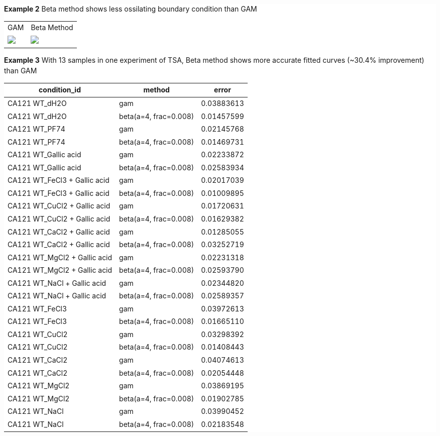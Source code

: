 **Example 2** Beta method shows less ossilating boundary condition than GAM

<table style="width:100%">
  <tr>
    <td>GAM</td>
    <td>Beta Method</td>
  </tr>
  <tr>
    <td><img src="./demoImgs/gam PF74.svg" width="100%" /></td>
    <td><img src="./demoImgs/beta PF74.svg" width="100%" /> </td>
  </tr>
 </table>

**Example 3** With 13 samples in one experiment of TSA, Beta method shows more accurate fitted curves (~30.4% improvement) than GAM
	
| condition_id                        | method                | error      |
|-------------------------------------|-----------------------|------------|
| CA121 WT_dH2O                       | gam                   | 0.03883613 |
| CA121 WT_dH2O                       | beta(a=4, frac=0.008) | 0.01457599 |
| CA121 WT_PF74                       | gam                   | 0.02145768 |
| CA121 WT_PF74                       | beta(a=4, frac=0.008) | 0.01469731 |
| CA121 WT_Gallic acid                | gam                   | 0.02233872 |
| CA121 WT_Gallic acid                | beta(a=4, frac=0.008) | 0.02583934 |
| CA121 WT_FeCl3 + Gallic acid        | gam                   | 0.02017039 |
| CA121 WT_FeCl3 + Gallic acid        | beta(a=4, frac=0.008) | 0.01009895 |
| CA121 WT_CuCl2 + Gallic acid        | gam                   | 0.01720631 |
| CA121 WT_CuCl2 + Gallic acid        | beta(a=4, frac=0.008) | 0.01629382 |
| CA121 WT_CaCl2 + Gallic acid        | gam                   | 0.01285055 |
| CA121 WT_CaCl2 + Gallic acid        | beta(a=4, frac=0.008) | 0.03252719 |
| CA121 WT_MgCl2 + Gallic acid        | gam                   | 0.02231318 |
| CA121 WT_MgCl2 + Gallic acid        | beta(a=4, frac=0.008) | 0.02593790 |
| CA121 WT_NaCl + Gallic acid         | gam                   | 0.02344820 |
| CA121 WT_NaCl + Gallic acid         | beta(a=4, frac=0.008) | 0.02589357 |
| CA121 WT_FeCl3                      | gam                   | 0.03972613 |
| CA121 WT_FeCl3                      | beta(a=4, frac=0.008) | 0.01665110 |
| CA121 WT_CuCl2                      | gam                   | 0.03298392 |
| CA121 WT_CuCl2                      | beta(a=4, frac=0.008) | 0.01408443 |
| CA121 WT_CaCl2                      | gam                   | 0.04074613 |
| CA121 WT_CaCl2                      | beta(a=4, frac=0.008) | 0.02054448 |
| CA121 WT_MgCl2                      | gam                   | 0.03869195 |
| CA121 WT_MgCl2                      | beta(a=4, frac=0.008) | 0.01902785 |
| CA121 WT_NaCl                       | gam                   | 0.03990452 |
| CA121 WT_NaCl                       | beta(a=4, frac=0.008) | 0.02183548 |
